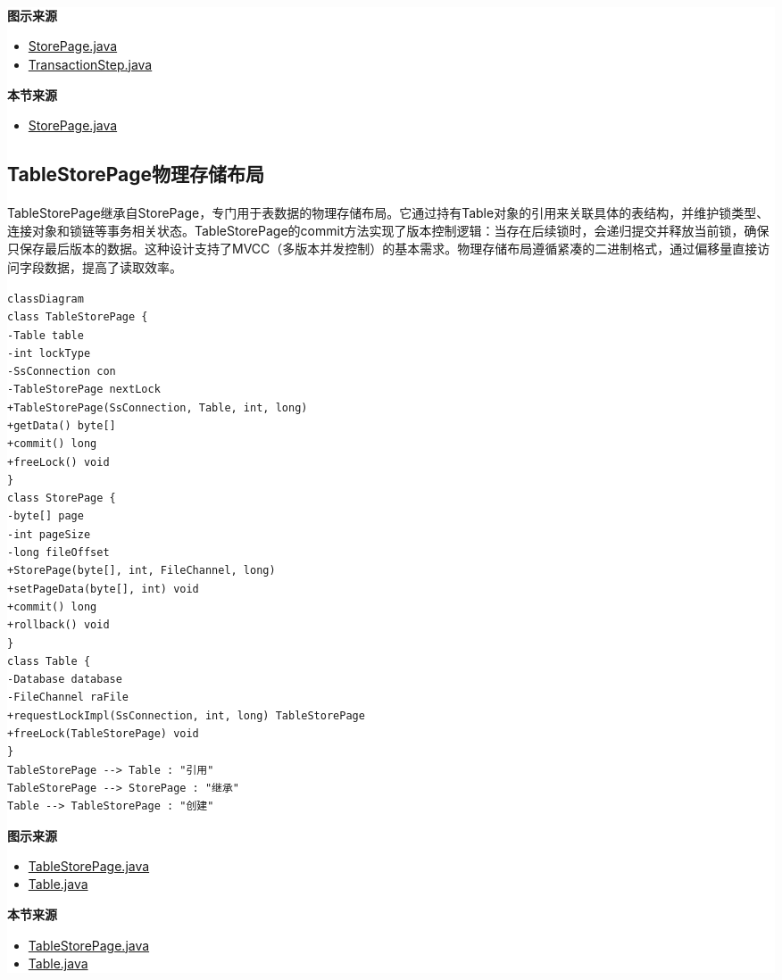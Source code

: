 **图示来源**  
- [StorePage.java](file://src/main/java/io/leavesfly/smallsql/rdb/engine/store/StorePage.java#L45-L89)
- [TransactionStep.java](file://src/main/java/io/leavesfly/smallsql/rdb/engine/TransactionStep.java)

**本节来源**  
- [StorePage.java](file://src/main/java/io/leavesfly/smallsql/rdb/engine/store/StorePage.java#L45-L89)

## TableStorePage物理存储布局
TableStorePage继承自StorePage，专门用于表数据的物理存储布局。它通过持有Table对象的引用来关联具体的表结构，并维护锁类型、连接对象和锁链等事务相关状态。TableStorePage的commit方法实现了版本控制逻辑：当存在后续锁时，会递归提交并释放当前锁，确保只保存最后版本的数据。这种设计支持了MVCC（多版本并发控制）的基本需求。物理存储布局遵循紧凑的二进制格式，通过偏移量直接访问字段数据，提高了读取效率。

```mermaid
classDiagram
class TableStorePage {
-Table table
-int lockType
-SsConnection con
-TableStorePage nextLock
+TableStorePage(SsConnection, Table, int, long)
+getData() byte[]
+commit() long
+freeLock() void
}
class StorePage {
-byte[] page
-int pageSize
-long fileOffset
+StorePage(byte[], int, FileChannel, long)
+setPageData(byte[], int) void
+commit() long
+rollback() void
}
class Table {
-Database database
-FileChannel raFile
+requestLockImpl(SsConnection, int, long) TableStorePage
+freeLock(TableStorePage) void
}
TableStorePage --> Table : "引用"
TableStorePage --> StorePage : "继承"
Table --> TableStorePage : "创建"
```

**图示来源**  
- [TableStorePage.java](file://src/main/java/io/leavesfly/smallsql/rdb/engine/store/TableStorePage.java#L40-L78)
- [Table.java](file://src/main/java/io/leavesfly/smallsql/rdb/engine/Table.java#L63)

**本节来源**  
- [TableStorePage.java](file://src/main/java/io/leavesfly/smallsql/rdb/engine/store/TableStorePage.java#L40-L78)
- [Table.java](file://src/main/java/io/leavesfly/smallsql/rdb/engine/Table.java#L63)
